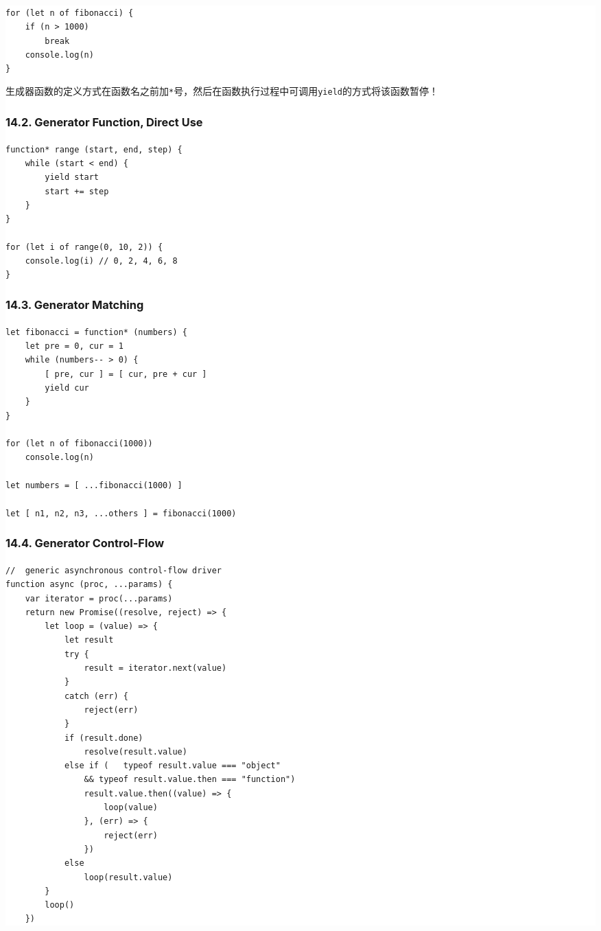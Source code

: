     for (let n of fibonacci) {
        if (n > 1000)
            break
        console.log(n)
    }

生成器函数的定义方式在函数名之前加`*`号，然后在函数执行过程中可调用`yield`的方式将该函数暂停！

### 14.2. Generator Function, Direct Use

    function* range (start, end, step) {
        while (start < end) {
            yield start
            start += step
        }
    }
    
    for (let i of range(0, 10, 2)) {
        console.log(i) // 0, 2, 4, 6, 8
    }

### 14.3. Generator Matching

    let fibonacci = function* (numbers) {
        let pre = 0, cur = 1
        while (numbers-- > 0) {
            [ pre, cur ] = [ cur, pre + cur ]
            yield cur
        }
    }

    for (let n of fibonacci(1000))
        console.log(n)

    let numbers = [ ...fibonacci(1000) ]

    let [ n1, n2, n3, ...others ] = fibonacci(1000)

### 14.4. Generator Control-Flow

    //  generic asynchronous control-flow driver
    function async (proc, ...params) {
        var iterator = proc(...params)
        return new Promise((resolve, reject) => {
            let loop = (value) => {
                let result
                try {
                    result = iterator.next(value)
                }
                catch (err) {
                    reject(err)
                }
                if (result.done)
                    resolve(result.value)
                else if (   typeof result.value === "object"
                    && typeof result.value.then === "function")
                    result.value.then((value) => {
                        loop(value)
                    }, (err) => {
                        reject(err)
                    })
                else
                    loop(result.value)
            }
            loop()
        })